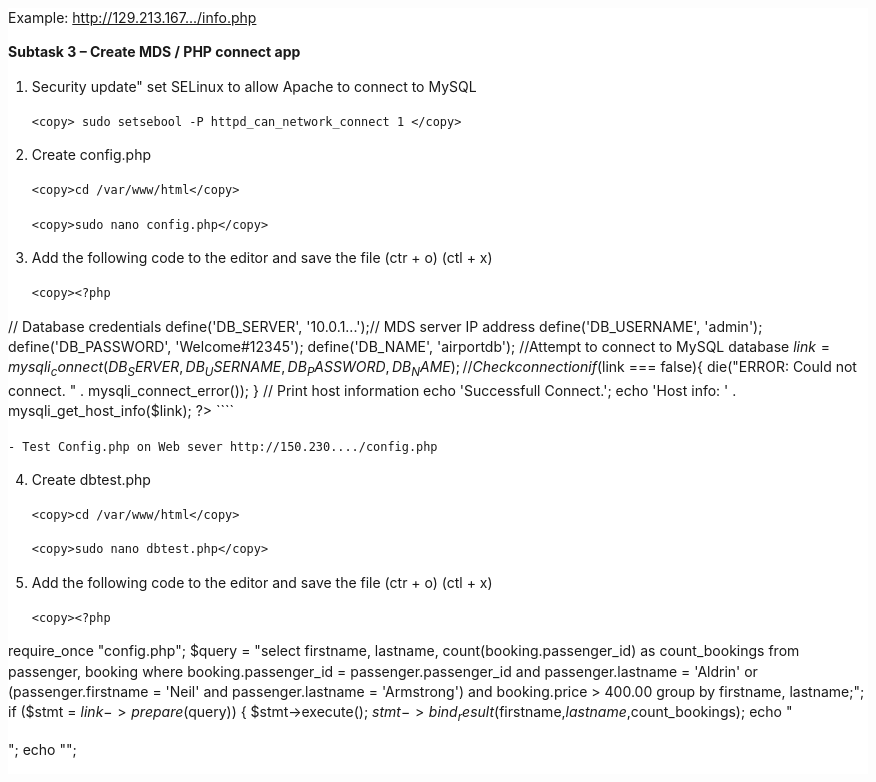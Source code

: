    Example: http://129.213.167.../info.php

**Subtask 3 – Create MDS / PHP connect app**

1.	Security update"   set SELinux to allow Apache to connect to MySQL

    ````
    <copy> sudo setsebool -P httpd_can_network_connect 1 </copy>
    ````

2.	Create config.php

    ````
    <copy>cd /var/www/html</copy>
    ````

    ````
    <copy>sudo nano config.php</copy>
    ````
3. Add the following code to the editor and save the file (ctr + o) (ctl + x)

    ````
    <copy><?php
// Database credentials
define('DB_SERVER', '10.0.1...');// MDS server IP address
define('DB_USERNAME', 'admin');
define('DB_PASSWORD', 'Welcome#12345');
define('DB_NAME', 'airportdb');
//Attempt to connect to MySQL database
$link = mysqli_connect(DB_SERVER, DB_USERNAME, DB_PASSWORD, DB_NAME);
// Check connection
if($link === false){
    die("ERROR: Could not connect. " . mysqli_connect_error());
}
// Print host information
echo 'Successfull Connect.';
echo 'Host info: ' . mysqli_get_host_info($link);
?>
</copy>
    ````

    - Test Config.php on Web sever http://150.230..../config.php

4.	Create dbtest.php

    ````
    <copy>cd /var/www/html</copy>
    ````

    ````
    <copy>sudo nano dbtest.php</copy>
    ````

5. Add the following code to the editor and save the file (ctr + o) (ctl + x)

    ````
    <copy><?php
require_once "config.php";
$query = "select firstname, lastname, count(booking.passenger_id) as count_bookings from passenger, booking
where booking.passenger_id = passenger.passenger_id
and passenger.lastname = 'Aldrin' or (passenger.firstname = 'Neil' and passenger.lastname = 'Armstrong')
and booking.price > 400.00 group by firstname, lastname;";
if ($stmt = $link->prepare($query)) {
   $stmt->execute();
   $stmt->bind_result($firstname,$lastname,$count_bookings);
   echo "<table>";
        echo "<tr>";